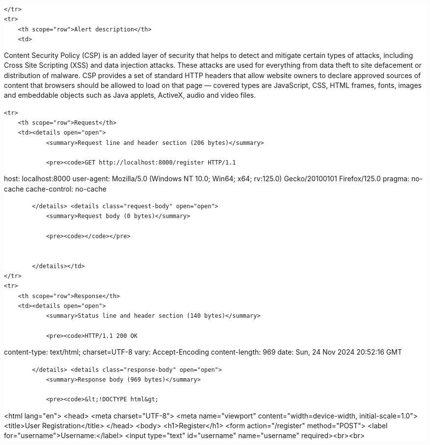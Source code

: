 	</tr>
	<tr>
		<th scope="row">Alert description</th>
		<td> 
<p>Content Security Policy (CSP) is an added layer of security that helps to detect and mitigate certain types of attacks, including Cross Site Scripting (XSS) and data injection attacks. These attacks are used for everything from data theft to site defacement or distribution of malware. CSP provides a set of standard HTTP headers that allow website owners to declare approved sources of content that browsers should be allowed to load on that page — covered types are JavaScript, CSS, HTML frames, fonts, images and embeddable objects such as Java applets, ActiveX, audio and video files.</p>
 </td>
	</tr>
	
	<tr>
		<th scope="row">Request</th>
		<td><details open="open">
				<summary>Request line and header section (206 bytes)</summary>
				
				<pre><code>GET http://localhost:8000/register HTTP/1.1
host: localhost:8000
user-agent: Mozilla/5.0 (Windows NT 10.0; Win64; x64; rv:125.0) Gecko/20100101 Firefox/125.0
pragma: no-cache
cache-control: no-cache

</code></pre>
				
				
			</details> <details class="request-body" open="open">
				<summary>Request body (0 bytes)</summary>
				
				<pre><code></code></pre>
				
				
			</details></td>
	</tr>
	<tr>
		<th scope="row">Response</th>
		<td><details open="open">
				<summary>Status line and header section (140 bytes)</summary>
				
				<pre><code>HTTP/1.1 200 OK
content-type: text/html; charset=UTF-8
vary: Accept-Encoding
content-length: 969
date: Sun, 24 Nov 2024 20:52:16 GMT

</code></pre>
				
				
			</details> <details class="response-body" open="open">
				<summary>Response body (969 bytes)</summary>
				
				<pre><code>&lt;!DOCTYPE html&gt;
&lt;html lang=&quot;en&quot;&gt;
&lt;head&gt;
    &lt;meta charset=&quot;UTF-8&quot;&gt;
    &lt;meta name=&quot;viewport&quot; content=&quot;width=device-width, initial-scale=1.0&quot;&gt;
    &lt;title&gt;User Registration&lt;/title&gt;
&lt;/head&gt;
&lt;body&gt;
    &lt;h1&gt;Register&lt;/h1&gt;
    &lt;form action=&quot;/register&quot; method=&quot;POST&quot;&gt;
        &lt;label for=&quot;username&quot;&gt;Username:&lt;/label&gt;
        &lt;input type=&quot;text&quot; id=&quot;username&quot; name=&quot;username&quot; required&gt;&lt;br&gt;&lt;br&gt;
